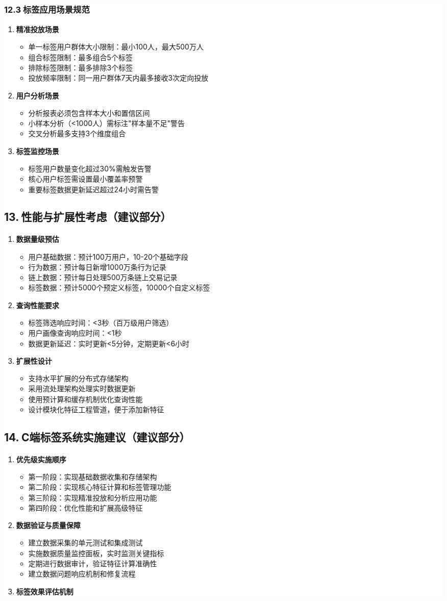 ### 12.3 标签应用场景规范

1. **精准投放场景**

   - 单一标签用户群体大小限制：最小100人，最大500万人
   - 组合标签限制：最多组合5个标签
   - 排除标签限制：最多排除3个标签
   - 投放频率限制：同一用户群体7天内最多接收3次定向投放
2. **用户分析场景**

   - 分析报表必须包含样本大小和置信区间
   - 小样本分析（<1000人）需标注"样本量不足"警告
   - 交叉分析最多支持3个维度组合
3. **标签监控场景**

   - 标签用户数量变化超过30%需触发告警
   - 核心用户标签需设置最小覆盖率预警
   - 重要标签数据更新延迟超过24小时需告警

## 13. 性能与扩展性考虑（建议部分）

1. **数据量级预估**

   - 用户基础数据：预计100万用户，10-20个基础字段
   - 行为数据：预计每日新增1000万条行为记录
   - 链上数据：预计每日处理500万条链上交易记录
   - 标签数据：预计5000个预定义标签，10000个自定义标签
2. **查询性能要求**

   - 标签筛选响应时间：<3秒（百万级用户筛选）
   - 用户画像查询响应时间：<1秒
   - 数据更新延迟：实时更新<5分钟，定期更新<6小时
3. **扩展性设计**

   - 支持水平扩展的分布式存储架构
   - 采用流处理架构处理实时数据更新
   - 使用预计算和缓存机制优化查询性能
   - 设计模块化特征工程管道，便于添加新特征

## 14. C端标签系统实施建议（建议部分）

1. **优先级实施顺序**

   - 第一阶段：实现基础数据收集和存储架构
   - 第二阶段：实现核心特征计算和标签管理功能
   - 第三阶段：实现精准投放和分析应用功能
   - 第四阶段：优化性能和扩展高级特征
2. **数据验证与质量保障**

   - 建立数据采集的单元测试和集成测试
   - 实施数据质量监控面板，实时监测关键指标
   - 定期进行数据审计，验证特征计算准确性
   - 建立数据问题响应机制和修复流程
3. **标签效果评估机制**
